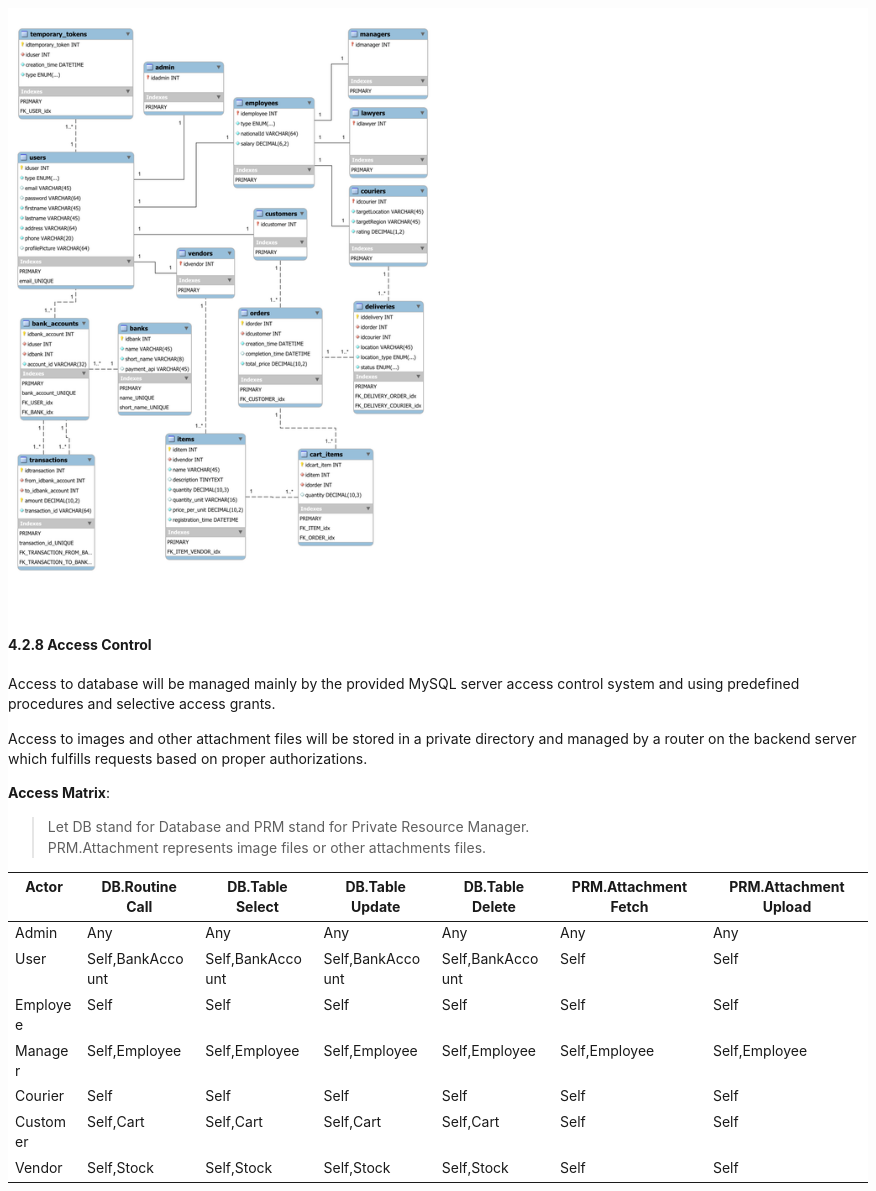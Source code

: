 ![entity-relationship--ER](media/entity-relationship/on-shop-EER-UML.svg)  



#### 4.2.8 Access Control

Access to database will be managed mainly by the provided MySQL server access control system and using predefined procedures and selective access grants.

Access to images and other attachment files will be stored in a private directory and managed by a router on the backend server which fulfills requests based on proper authorizations.

**Access Matrix**:

> Let DB stand for Database and PRM stand for Private Resource Manager.  
> PRM.Attachment represents image files or other attachments files.

| Actor          | DB.Routine Call   | DB.Table Select    | DB.Table Update   | DB.Table Delete    | PRM.Attachment Fetch | PRM.Attachment Upload |
| -------------- | ----------------- | ------------------ | ----------------- | ------------------ | -------------------- | --------------------- |
| Admin          | Any               | Any                | Any               | Any                | Any                  | Any                   |
| User           | Self,BankAccount  | Self,BankAccount   | Self,BankAccount  | Self,BankAccount   | Self                 | Self                  |
| Employee       | Self              | Self               | Self              | Self               | Self                 | Self                  |
| Manager        | Self,Employee     | Self,Employee      | Self,Employee     | Self,Employee      | Self,Employee        | Self,Employee         |
| Courier        | Self              | Self               | Self              | Self               | Self                 | Self                  |
| Customer       | Self,Cart         | Self,Cart          | Self,Cart         | Self,Cart          | Self                 | Self                  |
| Vendor         | Self,Stock        | Self,Stock         | Self,Stock        | Self,Stock         | Self                 | Self                  |

